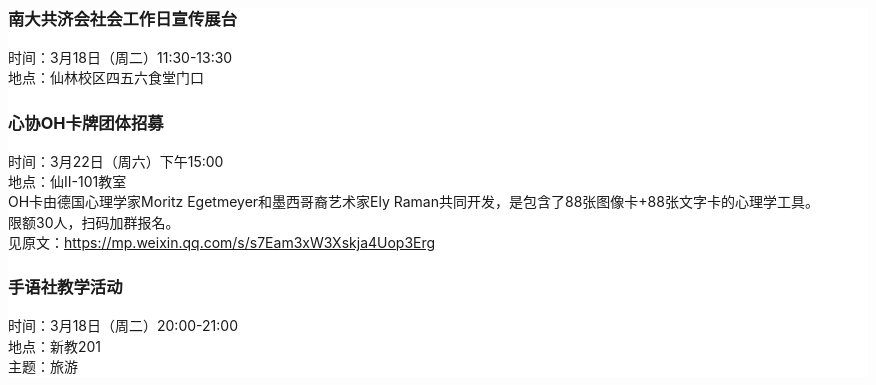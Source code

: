 ### 南大共济会社会工作日宣传展台

时间：3月18日（周二）11:30-13:30  
地点：仙林校区四五六食堂门口  

### 心协OH卡牌团体招募

时间：3月22日（周六）下午15:00  
地点：仙Ⅱ-101教室  
OH卡由德国心理学家Moritz Egetmeyer和墨西哥裔艺术家Ely
Raman共同开发，是包含了88张图像卡+88张文字卡的心理学工具。  
限额30人，扫码加群报名。  
见原文：<https://mp.weixin.qq.com/s/s7Eam3xW3Xskja4Uop3Erg>

### 手语社教学活动

时间：3月18日（周二）20:00-21:00  
地点：新教201  
主题：旅游  
